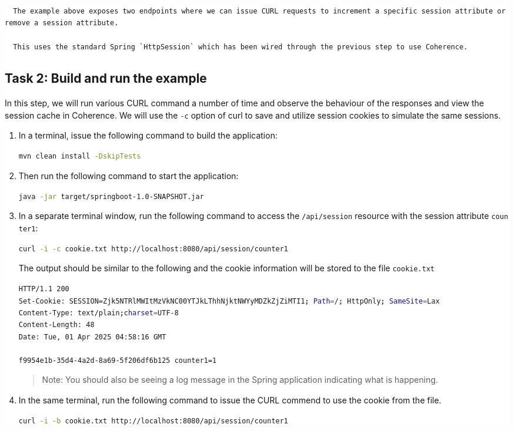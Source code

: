      The example above exposes two endpoints where we can issue CURL requests to increment a specific session attribute or remove a session attribute.
      
      This uses the standard Spring `HttpSession` which has been wired through the previous step to use Coherence. 

## Task 2: Build and run the example

In this step, we will run various CURL command a number of time and observe the behaviour of the responses and 
view the session cache in Coherence.  We will use the `-c` option of curl to save and utilize session cookies to simulate the 
same sessions.

1.  In a terminal, issue the following command to build the application:

      ```bash
      mvn clean install -DskipTests
      ```

2.  Then run the following command to start the application:

      ```bash
      java -jar target/springboot-1.0-SNAPSHOT.jar
      ```

3. In a separate terminal window, run the following command to access the `/api/session` resource with the session attribute `counter1`:

      ```bash
      curl -i -c cookie.txt http://localhost:8080/api/session/counter1
      ```
   
      The output should be similar to the following and the cookie information will be stored to the file `cookie.txt`

      ```bash
      HTTP/1.1 200
      Set-Cookie: SESSION=Zjk5NTRlMWItMzVkNC00YTJkLThhNjktNWYyMDZkZjZiMTI1; Path=/; HttpOnly; SameSite=Lax
      Content-Type: text/plain;charset=UTF-8
      Content-Length: 48
      Date: Tue, 01 Apr 2025 04:58:16 GMT

      f9954e1b-35d4-4a2d-8a69-5f206df6b125 counter1=1
      ```
   
      > Note: You should also be seeing a log message in the Spring application indicating what is happening.

4.  In the same terminal, run the following command to issue the CURL commend to use the cookie from the file.

      ```bash
      curl -i -b cookie.txt http://localhost:8080/api/session/counter1
      ```
